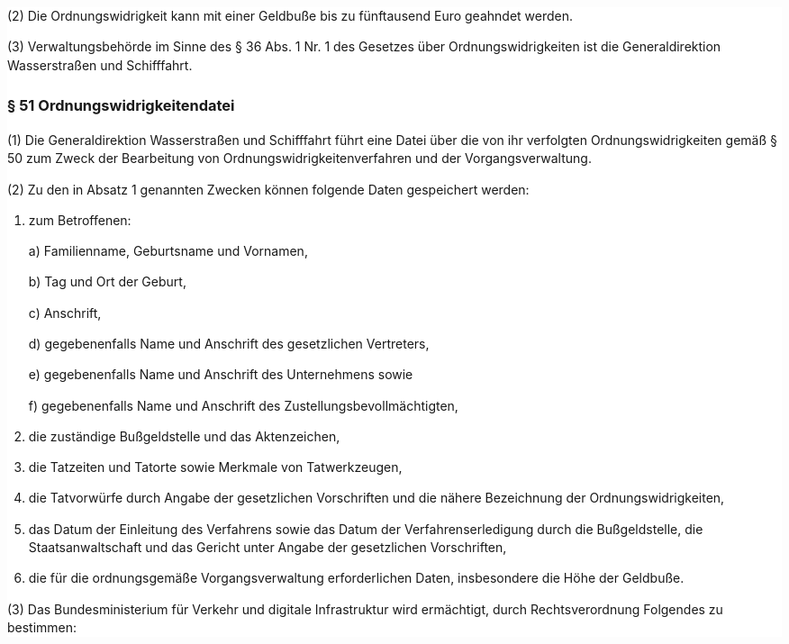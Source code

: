 

(2) Die Ordnungswidrigkeit kann mit einer Geldbuße bis zu fünftausend
Euro geahndet werden.

(3) Verwaltungsbehörde im Sinne des § 36 Abs. 1 Nr. 1 des Gesetzes
über Ordnungswidrigkeiten ist die Generaldirektion Wasserstraßen und
Schifffahrt.


### § 51 Ordnungswidrigkeitendatei

(1) Die Generaldirektion Wasserstraßen und Schifffahrt führt eine
Datei über die von ihr verfolgten Ordnungswidrigkeiten gemäß § 50 zum
Zweck der Bearbeitung von Ordnungswidrigkeitenverfahren und der
Vorgangsverwaltung.

(2) Zu den in Absatz 1 genannten Zwecken können folgende Daten
gespeichert werden:

1.  zum Betroffenen:

    a)  Familienname, Geburtsname und Vornamen,


    b)  Tag und Ort der Geburt,


    c)  Anschrift,


    d)  gegebenenfalls Name und Anschrift des gesetzlichen Vertreters,


    e)  gegebenenfalls Name und Anschrift des Unternehmens sowie


    f)  gegebenenfalls Name und Anschrift des Zustellungsbevollmächtigten,





2.  die zuständige Bußgeldstelle und das Aktenzeichen,


3.  die Tatzeiten und Tatorte sowie Merkmale von Tatwerkzeugen,


4.  die Tatvorwürfe durch Angabe der gesetzlichen Vorschriften und die
    nähere Bezeichnung der Ordnungswidrigkeiten,


5.  das Datum der Einleitung des Verfahrens sowie das Datum der
    Verfahrenserledigung durch die Bußgeldstelle, die Staatsanwaltschaft
    und das Gericht unter Angabe der gesetzlichen Vorschriften,


6.  die für die ordnungsgemäße Vorgangsverwaltung erforderlichen Daten,
    insbesondere die Höhe der Geldbuße.




(3) Das Bundesministerium für Verkehr und digitale Infrastruktur wird
ermächtigt, durch Rechtsverordnung Folgendes zu bestimmen:
